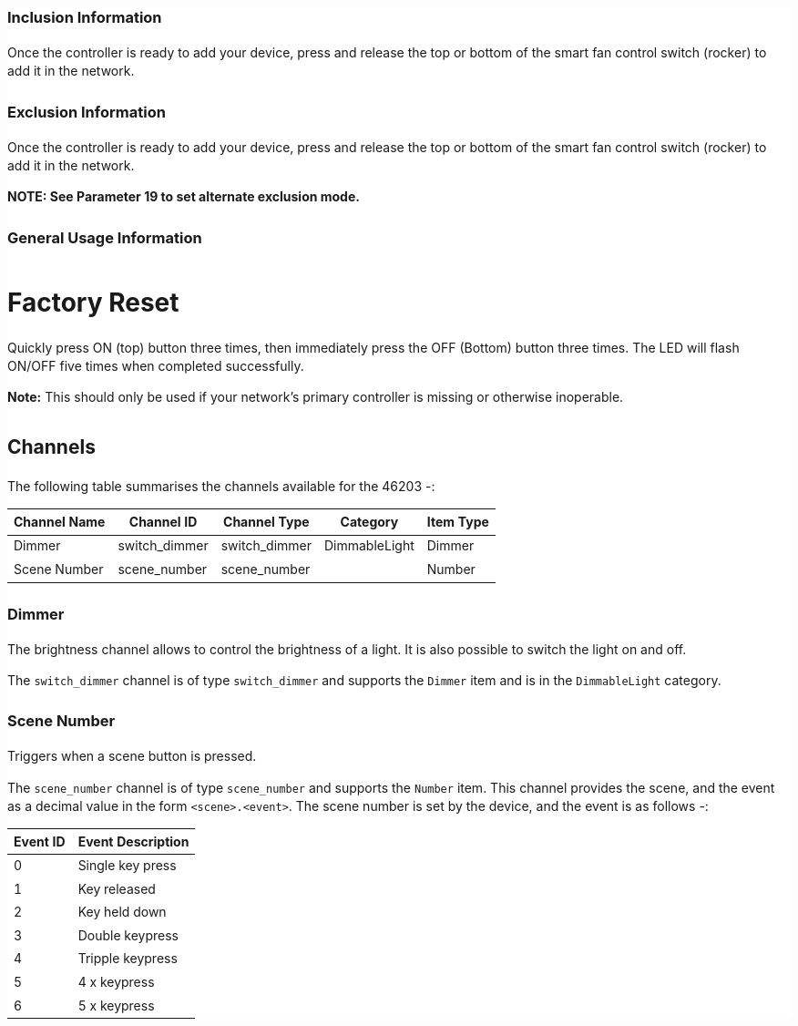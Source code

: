 ### Inclusion Information

Once the controller is ready to add your device, press and release the top or bottom of the smart fan control switch (rocker) to add it in the network.

### Exclusion Information

Once the controller is ready to add your device, press and release the top or bottom of the smart fan control switch (rocker) to add it in the network.

**NOTE: See Parameter 19 to set alternate exclusion mode.**

### General Usage Information

# Factory Reset

Quickly press ON (top) button three times, then immediately press the OFF (Bottom) button three times. The LED will flash ON/OFF five times when completed successfully.

**Note:** This should only be used if your network’s primary controller is missing or otherwise inoperable.

## Channels

The following table summarises the channels available for the 46203 -:

| Channel Name | Channel ID | Channel Type | Category | Item Type |
|--------------|------------|--------------|----------|-----------|
| Dimmer | switch_dimmer | switch_dimmer | DimmableLight | Dimmer | 
| Scene Number | scene_number | scene_number |  | Number | 

### Dimmer
The brightness channel allows to control the brightness of a light.
            It is also possible to switch the light on and off.

The ```switch_dimmer``` channel is of type ```switch_dimmer``` and supports the ```Dimmer``` item and is in the ```DimmableLight``` category.

### Scene Number
Triggers when a scene button is pressed.

The ```scene_number``` channel is of type ```scene_number``` and supports the ```Number``` item.
This channel provides the scene, and the event as a decimal value in the form ```<scene>.<event>```. The scene number is set by the device, and the event is as follows -:

| Event ID | Event Description  |
|----------|--------------------|
| 0        | Single key press   |
| 1        | Key released       |
| 2        | Key held down      |
| 3        | Double keypress    |
| 4        | Tripple keypress   |
| 5        | 4 x keypress       |
| 6        | 5 x keypress       |
